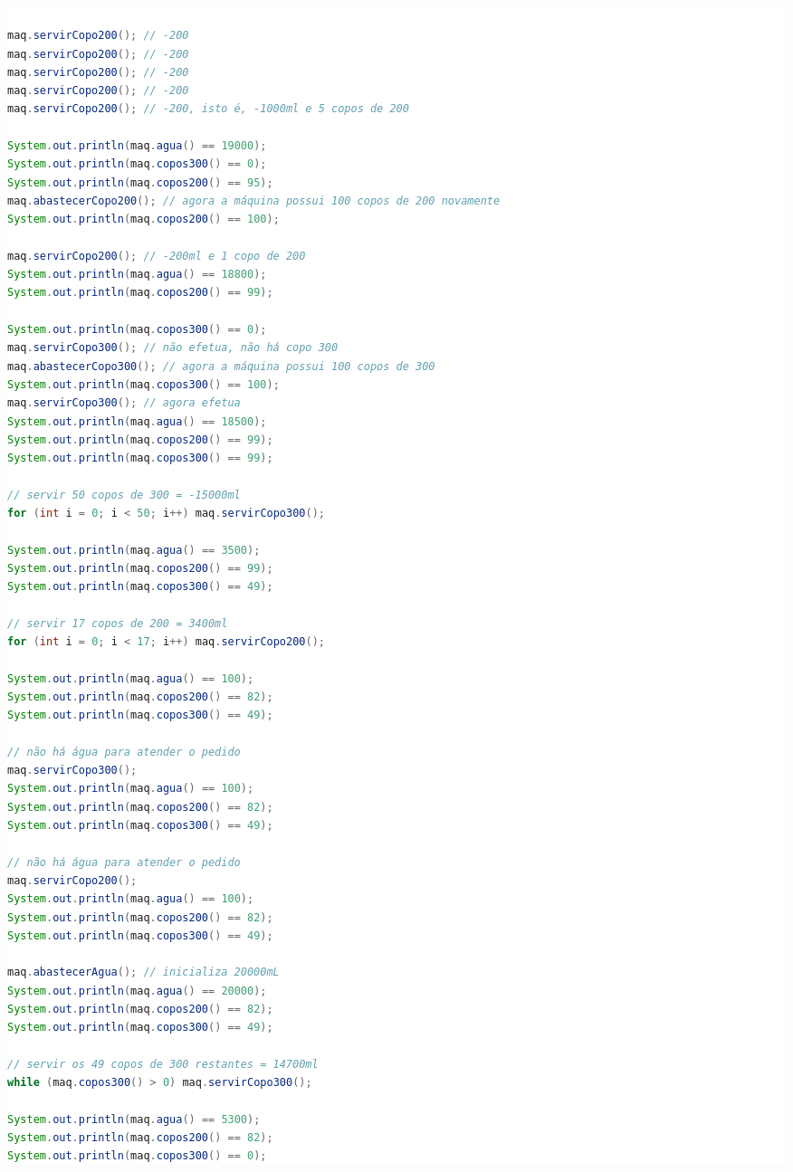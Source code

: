```java

maq.servirCopo200(); // -200
maq.servirCopo200(); // -200
maq.servirCopo200(); // -200
maq.servirCopo200(); // -200
maq.servirCopo200(); // -200, isto é, -1000ml e 5 copos de 200

System.out.println(maq.agua() == 19000);
System.out.println(maq.copos300() == 0);
System.out.println(maq.copos200() == 95);
maq.abastecerCopo200(); // agora a máquina possui 100 copos de 200 novamente
System.out.println(maq.copos200() == 100);

maq.servirCopo200(); // -200ml e 1 copo de 200
System.out.println(maq.agua() == 18800);
System.out.println(maq.copos200() == 99);

System.out.println(maq.copos300() == 0);
maq.servirCopo300(); // não efetua, não há copo 300
maq.abastecerCopo300(); // agora a máquina possui 100 copos de 300
System.out.println(maq.copos300() == 100);
maq.servirCopo300(); // agora efetua
System.out.println(maq.agua() == 18500);
System.out.println(maq.copos200() == 99);
System.out.println(maq.copos300() == 99);

// servir 50 copos de 300 = -15000ml
for (int i = 0; i < 50; i++) maq.servirCopo300();

System.out.println(maq.agua() == 3500);
System.out.println(maq.copos200() == 99);
System.out.println(maq.copos300() == 49);

// servir 17 copos de 200 = 3400ml
for (int i = 0; i < 17; i++) maq.servirCopo200();

System.out.println(maq.agua() == 100);
System.out.println(maq.copos200() == 82);
System.out.println(maq.copos300() == 49);

// não há água para atender o pedido
maq.servirCopo300();
System.out.println(maq.agua() == 100);
System.out.println(maq.copos200() == 82);
System.out.println(maq.copos300() == 49);

// não há água para atender o pedido
maq.servirCopo200();
System.out.println(maq.agua() == 100);
System.out.println(maq.copos200() == 82);
System.out.println(maq.copos300() == 49);

maq.abastecerAgua(); // inicializa 20000mL
System.out.println(maq.agua() == 20000);
System.out.println(maq.copos200() == 82);
System.out.println(maq.copos300() == 49);

// servir os 49 copos de 300 restantes = 14700ml
while (maq.copos300() > 0) maq.servirCopo300();

System.out.println(maq.agua() == 5300);
System.out.println(maq.copos200() == 82);
System.out.println(maq.copos300() == 0);
```